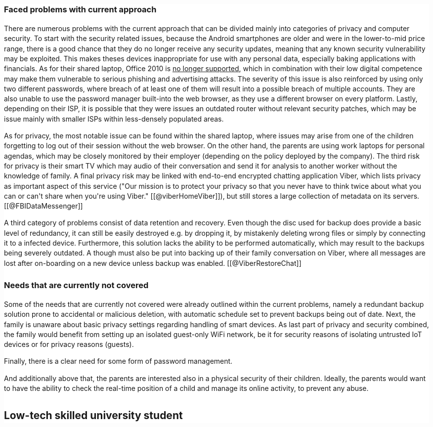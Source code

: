 ### Faced problems with current approach

There are numerous problems with the current approach that can be divided mainly into categories of privacy and computer security. To start with the security related issues, because the Android smartphones are older and were in the lower-to-mid price range, there is a good chance that they do no longer receive any security updates, meaning that any known security vulnerability may be exploited. This makes theses devices inappropriate for use with any personal data, especially baking applications with financials. As for their shared laptop, Office 2010 is [no longer supported](https://support.microsoft.com/en-us/office/end-of-support-for-office-2010-3a3e45de-51ac-4944-b2ba-c2e415432789), which in combination with their low digital competence may make them vulnerable to serious phishing and advertising attacks. The severity of this issue is also reinforced by using only two different passwords, where breach of at least one of them will result into a possible breach of multiple accounts. They are also unable to use the password manager built-into the web browser, as they use a different browser on every platform. Lastly, depending on their ISP, it is possible that they were issues an outdated router without relevant security patches, which may be issue mainly with smaller ISPs within less-densely populated areas.

As for privacy, the most notable issue can be found within the shared laptop, where issues may arise from one of the children forgetting to log out of their session without the web browser. On the other hand, the parents are using work laptops for personal agendas, which may be closely monitored by their employer (depending on the policy deployed by the company). The third risk for privacy is their smart TV which may audio of their conversation and send it for analysis to another worker without the knowledge of family. A final privacy risk may be linked with end-to-end encrypted chatting application Viber, which lists privacy as important aspect of this service ("Our mission is to protect your privacy so that you never have to think twice about what you can or can't share when you're using Viber." [[@viberHomeViber]]), but still stores a large collection of metadata on its servers. [[@FBIDataMessenger]]

A third category of problems consist of data retention and recovery. Even though the disc used for backup does provide a basic level of redundancy, it can still be easily destroyed e.g. by dropping it, by mistakenly deleting wrong files or simply by connecting it to a infected device. Furthermore, this solution lacks the ability to be performed automatically, which may result to the backups being severely outdated. A though must also be put into backing up of their family conversation on Viber, where all messages are lost after on-boarding on a new device unless backup was enabled. [[@ViberRestoreChat]]

### Needs that are currently not covered

Some of the needs that are currently not covered were already outlined within the current problems, namely a redundant backup solution prone to accidental or malicious deletion, with automatic schedule set to prevent backups being out of date. Next, the family is unaware about basic privacy settings regarding handling of smart devices. As last part of privacy and security combined, the family would benefit from setting up an isolated guest-only WiFi network, be it for security reasons of isolating untrusted IoT devices or for privacy reasons (guests).

Finally, there is a clear need for some form of password management.

And additionally above that, the parents are interested also in a physical security of their children. Ideally, the parents would want to have the ability to check the real-time position of a child and manage its online activity, to prevent any abuse.

## Low-tech skilled university student
